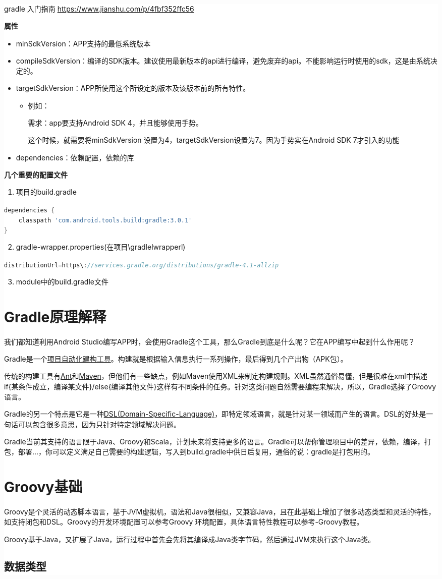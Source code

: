 gradle 入门指南 https://www.jianshu.com/p/4fbf352ffc56



**属性**

- minSdkVersion：APP支持的最低系统版本
- compileSdkVersion：编译的SDK版本。建议使用最新版本的api进行编译，避免废弃的api。不能影响运行时使用的sdk，这是由系统决定的。
- targetSdkVersion：APP所使用这个所设定的版本及该版本前的所有特性。

  - 例如：

    需求：app要支持Android SDK 4，并且能够使用手势。

    这个时候，就需要将minSdkVersion 设置为4，targetSdkVersion设置为7。因为手势实在Android SDK 7才引入的功能


- dependencies：依赖配置，依赖的库

**几个重要的配置文件**

1. 项目的build.gradle

```gradle
dependencies {
	classpath 'com.android.tools.build:gradle:3.0.1'
}
```

2. gradle-wrapper.properties(在项目\gradlelwrapperl)

```java
distributionUrl=https\://services.gradle.org/distributions/gradle-4.1-allzip
```

3. module中的build.gradle文件

# Gradle原理解释

我们都知道利用Android Studio编写APP时，会使用Gradle这个工具，那么Gradle到底是什么呢？它在APP编写中起到什么作用呢？

Gradle是一个<u>项目自动化建构工具</u>。构建就是根据输入信息执行一系列操作，最后得到几个产出物（APK包）。

传统的构建工具有<u>Ant</u>和<u>Maven</u>，但他们有一些缺点，例如Maven使用XML来制定构建规则。XML虽然通俗易懂，但是很难在xml中描述if{某条件成立，编译某文件}/else{编译其他文件}这样有不同条件的任务。针对这类问题自然需要编程来解决，所以，Gradle选择了Groovy语言。

Gradle的另一个特点是它是一种<u>DSL(Domain-Specific-Language)</u>，即特定领域语言，就是针对某一领域而产生的语言。DSL的好处是一句话可以包含很多意思，因为只针对特定领域解决问题。

Gradle当前其支持的语言限于Java、Groovy和Scala，计划未来将支持更多的语言。Gradle可以帮你管理项目中的差异，依赖，编译，打包，部署...，你可以定义满足自己需要的构建逻辑，写入到build.gradle中供日后复用，通俗的说：gradle是打包用的。

# Groovy基础

Groovy是个灵活的动态脚本语言，基于JVM虚拟机，语法和Java很相似，又兼容Java，且在此基础上增加了很多动态类型和灵活的特性，如支持闭包和DSL。Groovy的开发环境配置可以参考Groovy 环境配置，具体语言特性教程可以参考-Groovy教程。

Groovy基于Java，又扩展了Java，运行过程中首先会先将其编译成Java类字节码，然后通过JVM来执行这个Java类。

## 数据类型
